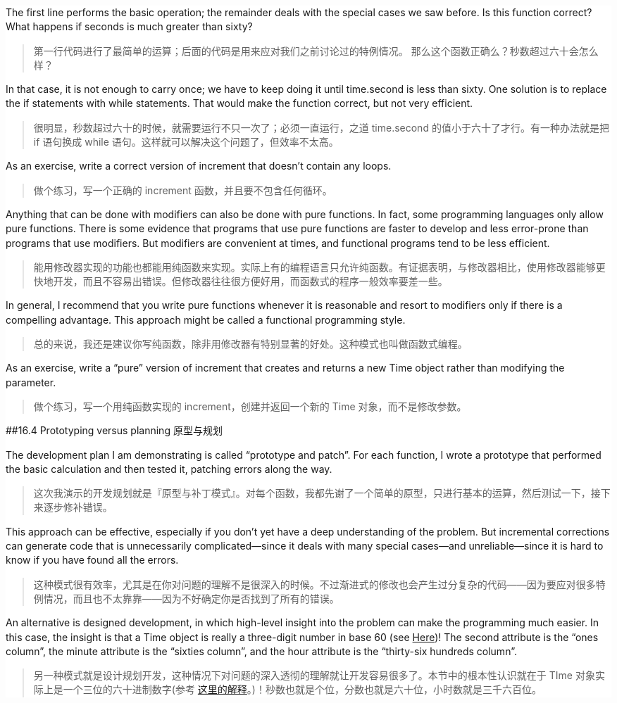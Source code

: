 

The first line performs the basic operation; the remainder deals with the special cases we saw before.
Is this function correct? What happens if seconds is much greater than sixty?
>第一行代码进行了最简单的运算；后面的代码是用来应对我们之前讨论过的特例情况。
>那么这个函数正确么？秒数超过六十会怎么样？


In that case, it is not enough to carry once; we have to keep doing it until time.second is less than sixty. One solution is to replace the if statements with while statements. That would make the function correct, but not very efficient.
>很明显，秒数超过六十的时候，就需要运行不只一次了；必须一直运行，之道 time.second 的值小于六十了才行。有一种办法就是把 if 语句换成 while 语句。这样就可以解决这个问题了，但效率不太高。




As an exercise, write a correct version of increment that doesn’t contain any loops.
>做个练习，写一个正确的 increment 函数，并且要不包含任何循环。


Anything that can be done with modifiers can also be done with pure functions. In fact, some programming languages only allow pure functions. There is some evidence that programs that use pure functions are faster to develop and less error-prone than programs that use modifiers. But modifiers are convenient at times, and functional programs tend to be less efficient.
>能用修改器实现的功能也都能用纯函数来实现。实际上有的编程语言只允许纯函数。有证据表明，与修改器相比，使用修改器能够更快地开发，而且不容易出错误。但修改器往往很方便好用，而函数式的程序一般效率要差一些。



In general, I recommend that you write pure functions whenever it is reasonable and resort to modifiers only if there is a compelling advantage. This approach might be called a functional programming style.
>总的来说，我还是建议你写纯函数，除非用修改器有特别显著的好处。这种模式也叫做函数式编程。



As an exercise, write a “pure” version of increment that creates and returns a new Time object rather than modifying the parameter.
>做个练习，写一个用纯函数实现的 increment，创建并返回一个新的 Time 对象，而不是修改参数。


##16.4  Prototyping versus planning 原型与规划




The development plan I am demonstrating is called “prototype and patch”. For each function, I wrote a prototype that performed the basic calculation and then tested it, patching errors along the way.
>这次我演示的开发规划就是『原型与补丁模式』。对每个函数，我都先谢了一个简单的原型，只进行基本的运算，然后测试一下，接下来逐步修补错误。


This approach can be effective, especially if you don’t yet have a deep understanding of the problem. But incremental corrections can generate code that is unnecessarily complicated—since it deals with many special cases—and unreliable—since it is hard to know if you have found all the errors.
>这种模式很有效率，尤其是在你对问题的理解不是很深入的时候。不过渐进式的修改也会产生过分复杂的代码——因为要应对很多特例情况，而且也不太靠靠——因为不好确定你是否找到了所有的错误。




An alternative is designed development, in which high-level insight into the problem can make the programming much easier. In this case, the insight is that a Time object is really a three-digit number in base 60 (see [Here](http://en.wikipedia.org/wiki/Sexagesimal))! The second attribute is the “ones column”, the minute attribute is the “sixties column”, and the hour attribute is the “thirty-six hundreds column”.
>另一种模式就是设计规划开发，这种情况下对问题的深入透彻的理解就让开发容易很多了。本节中的根本性认识就在于 TIme 对象实际上是一个三位的六十进制数字(参考 [这里的解释](http://en.wikipedia.org/wiki/Sexagesimal)。)！秒数也就是个位，分数也就是六十位，小时数就是三千六百位。
